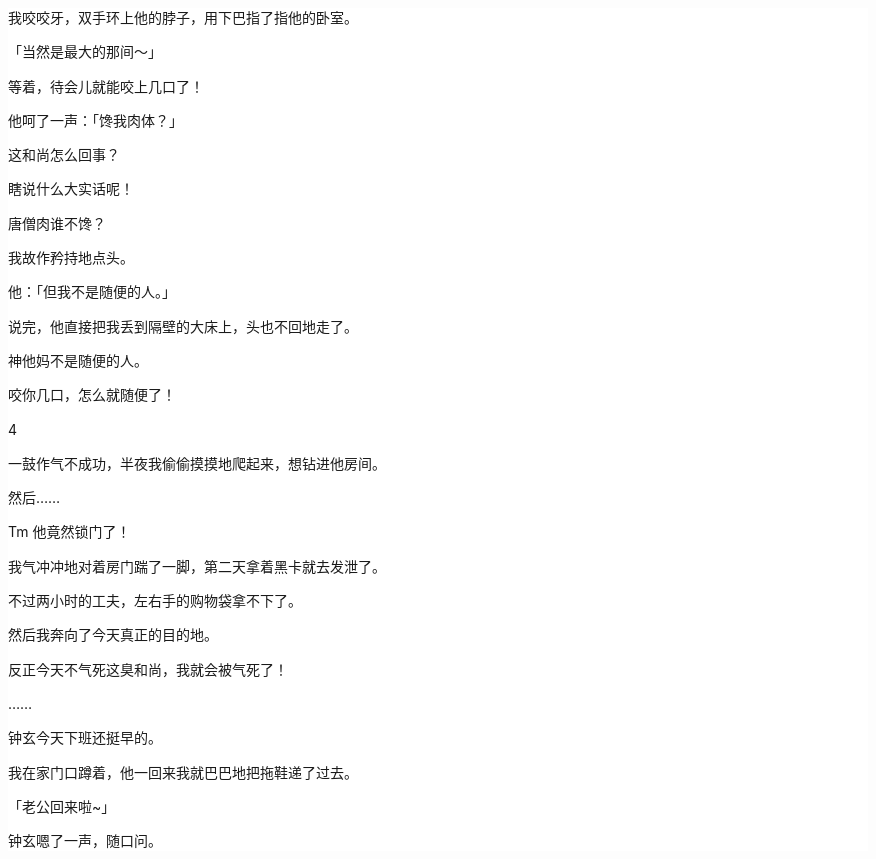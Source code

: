 我咬咬牙，双手环上他的脖子，用下巴指了指他的卧室。


「当然是最大的那间～」


等着，待会儿就能咬上几口了！


他呵了一声：「馋我肉体？」


这和尚怎么回事？


瞎说什么大实话呢！


唐僧肉谁不馋？


我故作矜持地点头。


他：「但我不是随便的人。」


说完，他直接把我丢到隔壁的大床上，头也不回地走了。


神他妈不是随便的人。


咬你几口，怎么就随便了！


4


一鼓作气不成功，半夜我偷偷摸摸地爬起来，想钻进他房间。


然后……


Tm 他竟然锁门了！


我气冲冲地对着房门踹了一脚，第二天拿着黑卡就去发泄了。


不过两小时的工夫，左右手的购物袋拿不下了。


然后我奔向了今天真正的目的地。


反正今天不气死这臭和尚，我就会被气死了！


……


钟玄今天下班还挺早的。


我在家门口蹲着，他一回来我就巴巴地把拖鞋递了过去。


「老公回来啦~」


钟玄嗯了一声，随口问。
